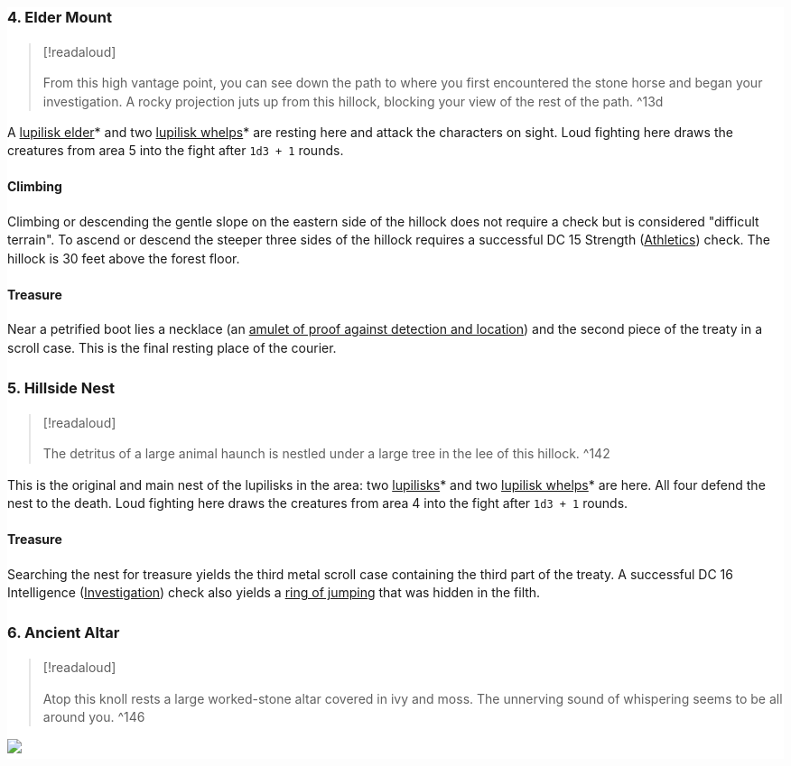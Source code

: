 ### 4. Elder Mount

> [!readaloud] 
> 
> From this high vantage point, you can see down the path to where you first encountered the stone horse and began your investigation. A rocky projection juts up from this hillock, blocking your view of the rest of the path.
^13d

A [lupilisk elder](Mechanics/bestiary/fiend/lupilisk-elder-ghloe.md)* and two [lupilisk whelps](Mechanics/bestiary/fiend/lupilisk-whelp-ghloe.md)* are resting here and attack the characters on sight. Loud fighting here draws the creatures from area 5 into the fight after `1d3 + 1` rounds.

#### Climbing

Climbing or descending the gentle slope on the eastern side of the hillock does not require a check but is considered "difficult terrain". To ascend or descend the steeper three sides of the hillock requires a successful DC 15 Strength ([Athletics](Mechanics/Rules/skills.md#Athletics)) check. The hillock is 30 feet above the forest floor.

#### Treasure

Near a petrified boot lies a necklace (an [amulet of proof against detection and location](Mechanics/items/amulet-of-proof-against-detection-and-location.md)) and the second piece of the treaty in a scroll case. This is the final resting place of the courier.

### 5. Hillside Nest

> [!readaloud] 
> 
> The detritus of a large animal haunch is nestled under a large tree in the lee of this hillock.
^142

This is the original and main nest of the lupilisks in the area: two [lupilisks](Mechanics/bestiary/fiend/lupilisk-ghloe.md)* and two [lupilisk whelps](Mechanics/bestiary/fiend/lupilisk-whelp-ghloe.md)* are here. All four defend the nest to the death. Loud fighting here draws the creatures from area 4 into the fight after `1d3 + 1` rounds.

#### Treasure

Searching the nest for treasure yields the third metal scroll case containing the third part of the treaty. A successful DC 16 Intelligence ([Investigation](Mechanics/Rules/skills.md#Investigation)) check also yields a [ring of jumping](Mechanics/items/ring-of-jumping.md) that was hidden in the filth.

### 6. Ancient Altar

> [!readaloud] 
> 
> Atop this knoll rests a large worked-stone altar covered in ivy and moss. The unnerving sound of whispering seems to be all around you.
^146

![](https://raw.githubusercontent.com/5etools-mirror-3/5etools-img/main/adventure/GHLoE/038-06-001.eye-crow.webp#center)
